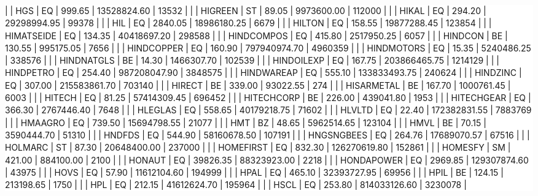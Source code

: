 |  | HGS | EQ | 999.65 | 13528824.60 | 13532 |
|  | HIGREEN | ST | 89.05 | 9973600.00 | 112000 |
|  | HIKAL | EQ | 294.20 | 29298994.95 | 99378 |
|  | HIL | EQ | 2840.05 | 18986180.25 | 6679 |
|  | HILTON | EQ | 158.55 | 19877288.45 | 123854 |
|  | HIMATSEIDE | EQ | 134.35 | 40418697.20 | 298588 |
|  | HINDCOMPOS | EQ | 415.80 | 2517950.25 | 6057 |
|  | HINDCON | BE | 130.55 | 995175.05 | 7656 |
|  | HINDCOPPER | EQ | 160.90 | 797940974.70 | 4960359 |
|  | HINDMOTORS | EQ | 15.35 | 5240486.25 | 338576 |
|  | HINDNATGLS | BE | 14.30 | 1466307.70 | 102539 |
|  | HINDOILEXP | EQ | 167.75 | 203866465.75 | 1214129 |
|  | HINDPETRO | EQ | 254.40 | 987208047.90 | 3848575 |
|  | HINDWAREAP | EQ | 555.10 | 133833493.75 | 240624 |
|  | HINDZINC | EQ | 307.00 | 215583861.70 | 703140 |
|  | HIRECT | BE | 339.00 | 93022.55 | 274 |
|  | HISARMETAL | BE | 167.70 | 1000761.45 | 6003 |
|  | HITECH | EQ | 81.25 | 57414309.45 | 696452 |
|  | HITECHCORP | BE | 226.00 | 439041.80 | 1953 |
|  | HITECHGEAR | EQ | 366.30 | 2767446.40 | 7648 |
|  | HLEGLAS | EQ | 558.65 | 40179218.75 | 71602 |
|  | HLVLTD | EQ | 22.40 | 172382831.55 | 7883769 |
|  | HMAAGRO | EQ | 739.50 | 15694798.55 | 21077 |
|  | HMT | BZ | 48.65 | 5962514.65 | 123104 |
|  | HMVL | BE | 70.15 | 3590444.70 | 51310 |
|  | HNDFDS | EQ | 544.90 | 58160678.50 | 107191 |
|  | HNGSNGBEES | EQ | 264.76 | 17689070.57 | 67516 |
|  | HOLMARC | ST | 87.30 | 20648400.00 | 237000 |
|  | HOMEFIRST | EQ | 832.30 | 126270619.80 | 152861 |
|  | HOMESFY | SM | 421.00 | 884100.00 | 2100 |
|  | HONAUT | EQ | 39826.35 | 88323923.00 | 2218 |
|  | HONDAPOWER | EQ | 2969.85 | 129307874.60 | 43975 |
|  | HOVS | EQ | 57.90 | 11612104.60 | 194999 |
|  | HPAL | EQ | 465.10 | 32393727.95 | 69956 |
|  | HPIL | BE | 124.15 | 213198.65 | 1750 |
|  | HPL | EQ | 212.15 | 41612624.70 | 195964 |
|  | HSCL | EQ | 253.80 | 814033126.60 | 3230078 |